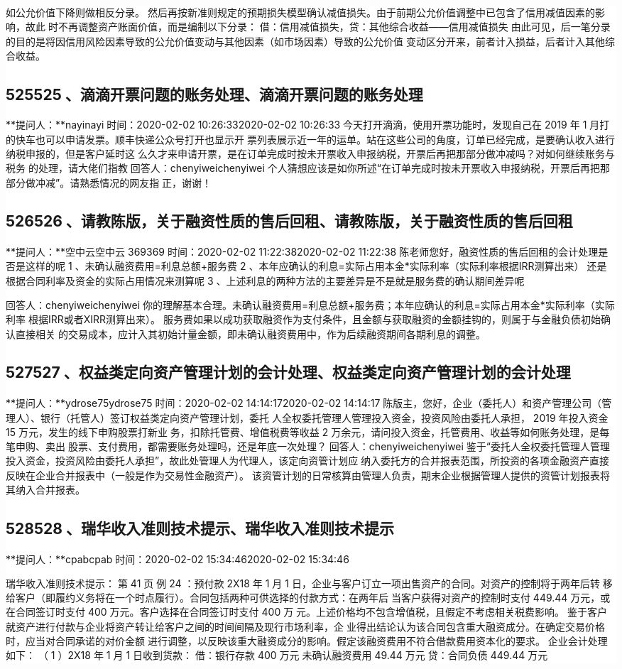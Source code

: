 如公允价值下降则做相反分录。
然后再按新准则规定的预期损失模型确认减值损失。由于前期公允价值调整中已包含了信用减值因素的影响，故此
时不再调整资产账面价值，而是编制以下分录：
借：信用减值损失，贷：其他综合收益——信用减值损失
由此可见，后一笔分录的目的是将因信用风险因素导致的公允价值变动与其他因素（如市场因素）导致的公允价值
变动区分开来，前者计入损益，后者计入其他综合收益。

## 525525 、滴滴开票问题的账务处理、滴滴开票问题的账务处理

**提问人：**nayinayi 时间：2020-02-02 10:26:332020-02-02 10:26:33
今天打开滴滴，使用开票功能时，发现自己在 2019 年 1 月打的快车也可以申请发票。顺丰快递公众号打开也显示开
票列表展示近一年的运单。站在这些公司的角度，订单已经完成，是要确认收入进行纳税申报的，但是客户延时这
么久才来申请开票，是在订单完成时按未开票收入申报纳税，开票后再把那部分做冲减吗？对如何继续账务与税务
的处理，请大佬们指教
回答人：chenyiweichenyiwei
个人猜想应该是如你所述“在订单完成时按未开票收入申报纳税，开票后再把那部分做冲减”。请熟悉情况的网友指
正，谢谢！

## 526526 、请教陈版，关于融资性质的售后回租、请教陈版，关于融资性质的售后回租
**提问人：**空中云空中云 369369 时间：2020-02-02 11:22:382020-02-02 11:22:38
陈老师您好，融资性质的售后回租的会计处理是否是这样的呢
1 、未确认融资费用=利息总额+服务费
2 、本年应确认的利息=实际占用本金*实际利率（实际利率根据IRR测算出来）
还是根据合同利率及资金的实际占用情况来测算呢
3 、上述利息的两种方法的主要差异是不是就是服务费的确认期间差异呢

回答人：chenyiweichenyiwei
你的理解基本合理。未确认融资费用=利息总额+服务费；本年应确认的利息=实际占用本金*实际利率（实际利率
根据IRR或者XIRR测算出来）。
服务费如果以成功获取融资作为支付条件，且金额与获取融资的金额挂钩的，则属于与金融负债初始确认直接相关
的交易成本，应计入其初始计量金额，即未确认融资费用中，作为后续融资期间各期利息的调整。

## 527527 、权益类定向资产管理计划的会计处理、权益类定向资产管理计划的会计处理

**提问人：**ydrose75ydrose75 时间：2020-02-02 14:14:172020-02-02 14:14:17
陈版主，您好，企业（委托人）和资产管理公司（管理人）、银行（托管人）签订权益类定向资产管理计划，委托
人全权委托管理人管理投入资金，投资风险由委托人承担， 2019 年投入资金 15 万元，发生的线下申购股票打新业
务，扣除托管费、增值税费等收益 2 万余元，请问投入资金，托管费用、收益等如何账务处理，是每笔申购、卖出
股票、支付费用，都需要账务处理吗，还是年底一次处理？
回答人：chenyiweichenyiwei
鉴于“委托人全权委托管理人管理投入资金，投资风险由委托人承担”，故此处管理人为代理人，该定向资管计划应
纳入委托方的合并报表范围，所投资的各项金融资产直接反映在企业合并报表中（一般是作为交易性金融资产）。
该资管计划的日常核算由管理人负责，期末企业根据管理人提供的资管计划报表将其纳入合并报表。

## 528528 、瑞华收入准则技术提示、瑞华收入准则技术提示

**提问人：**cpabcpab 时间：2020-02-02 15:34:462020-02-02 15:34:46

瑞华收入准则技术提示：
第 41 页
例 24 ：预付款
2X18 年 1 月 1 日，企业与客户订立一项出售资产的合同。对资产的控制将于两年后转
移给客户（即履约义务将在一个时点履行）。合同包括两种可供选择的付款方式：在两年后
当客户获得对资产的控制时支付 449.44 万元，或在合同签订时支付 400 万元。客户选择在合同签订时支付 400 万
元。上述价格均不包含增值税，且假定不考虑相关税费影响。
鉴于客户就资产进行付款与企业将资产转让给客户之间的时间间隔及现行市场利率，企
业得出结论认为该合同包含重大融资成分。在确定交易价格时，应当对合同承诺的对价金额
进行调整，以反映该重大融资成分的影响。假定该融资费用不符合借款费用资本化的要求。
企业会计处理如下：
（ 1 ）2X18 年 1 月 1 日收到货款：
借：银行存款 400 万元
未确认融资费用 49.44 万元
贷：合同负债 449.44 万元
